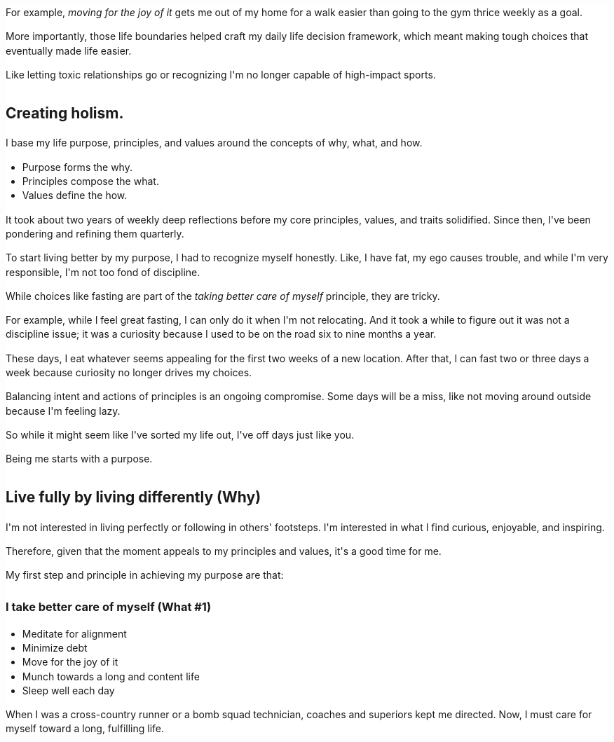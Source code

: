For example, *moving for the joy of it* gets me out of my home for a walk easier than going to the gym thrice weekly as a goal.

More importantly, those life boundaries helped craft my daily life decision framework, which meant making tough choices that eventually made life easier.

Like letting toxic relationships go or recognizing I'm no longer capable of high-impact sports.

Creating holism.
----------------

I base my life purpose, principles, and values around the concepts of why, what, and how.

-   Purpose forms the why.
-   Principles compose the what.
-   Values define the how.

It took about two years of weekly deep reflections before my core principles, values, and traits solidified. Since then, I've been pondering and refining them quarterly.

To start living better by my purpose, I had to recognize myself honestly. Like, I have fat, my ego causes trouble, and while I'm very responsible, I'm not too fond of discipline.

While choices like fasting are part of the *taking better care of myself* principle, they are tricky. 

For example, while I feel great fasting, I can only do it when I'm not relocating. And it took a while to figure out it was not a discipline issue; it was a curiosity because I used to be on the road six to nine months a year.

These days, I eat whatever seems appealing for the first two weeks of a new location. After that, I can fast two or three days a week because curiosity no longer drives my choices.

Balancing intent and actions of principles is an ongoing compromise. Some days will be a miss, like not moving around outside because I'm feeling lazy.

So while it might seem like I've sorted my life out, I've off days just like you.

Being me starts with a purpose.

Live fully by living differently (Why)
--------------------------------------

I'm not interested in living perfectly or following in others' footsteps. I'm interested in what I find curious, enjoyable, and inspiring.

Therefore, given that the moment appeals to my principles and values, it's a good time for me.

My first step and principle in achieving my purpose are that:

### I take better care of myself (What #1)

-   Meditate for alignment
-   Minimize debt
-   Move for the joy of it
-   Munch towards a long and content life
-   Sleep well each day

When I was a cross-country runner or a bomb squad technician, coaches and superiors kept me directed. Now, I must care for myself toward a long, fulfilling life.
